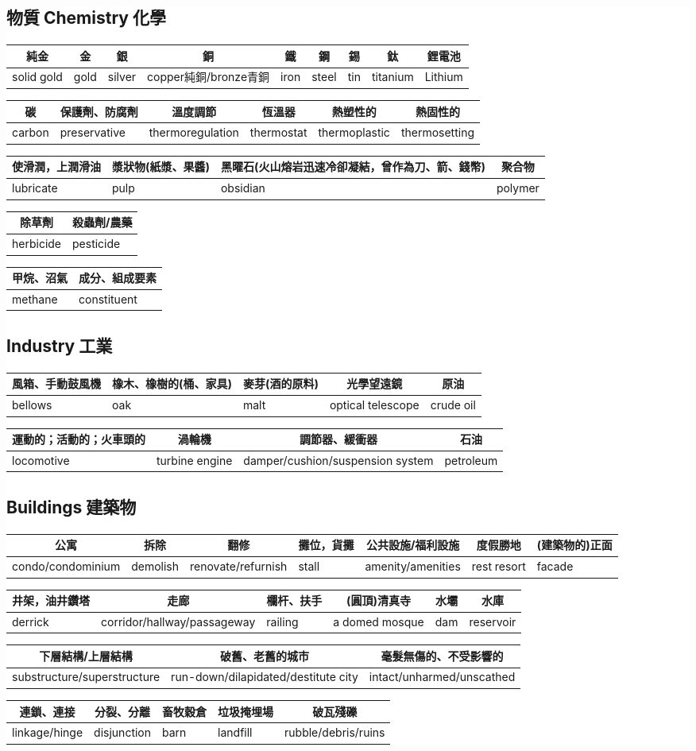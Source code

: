 ## 物質 Chemistry 化學

| 純金       | 金   | 銀     | 銅                    | 鐵   | 鋼    | 錫  | 鈦       | 鋰電池  |
| ---------- | ---- | ------ | --------------------- | ---- | ----- | --- | -------- | ------- |
| solid gold | gold | silver | copper純銅/bronze青銅 | iron | steel | tin | titanium | Lithium |

| 碳     | 保護劑、防腐劑 | 溫度調節         | 恆溫器     | 熱塑性的      | 熱固性的      |
| ------ | -------------- | ---------------- | ---------- | ------------- | ------------- |
| carbon | preservative   | thermoregulation | thermostat | thermoplastic | thermosetting |

| 使滑潤，上潤滑油 | 漿狀物(紙漿、果醬) | 黑曜石(火山熔岩迅速冷卻凝結，曾作為刀、箭、錢幣) | 聚合物  |
| ---------------- | ------------------ | ------------------------------------------------ | ------- |
| lubricate        | pulp               | obsidian                                         | polymer |

| 除草劑    | 殺蟲劑/農藥 |
| --------- | ----------- |
| herbicide | pesticide   |

| 甲烷、沼氣 | 成分、組成要素 |
| ---------- | -------------- |
| methane    | constituent    |

## Industry 工業

| 風箱、手動鼓風機 | 橡木、橡樹的(桶、家具) | 麥芽(酒的原料) | 光學望遠鏡        | 原油      |
| ---------------- | ---------------------- | -------------- | ----------------- | --------- |
| bellows          | oak                    | malt           | optical telescope | crude oil |

| 運動的；活動的；火車頭的 | 渦輪機         | 調節器、緩衝器                   | 石油      |
| ------------------------ | -------------- | -------------------------------- | --------- |
| locomotive               | turbine engine | damper/cushion/suspension system | petroleum |

## Buildings 建築物

| 公寓              | 拆除     | 翻修               | 攤位，貨攤 | 公共設施/福利設施 | 度假勝地    | (建築物的)正面 |
| ----------------- | -------- | ------------------ | ---------- | ----------------- | ----------- | -------------- |
| condo/condominium | demolish | renovate/refurnish | stall      | amenity/amenities | rest resort | facade         |

| 井架，油井鑽塔 | 走廊                        | 欄杆、扶手 | (圓頂)清真寺   | 水壩 | 水庫      |
| -------------- | --------------------------- | ---------- | -------------- | ---- | --------- |
| derrick        | corridor/hallway/passageway | railing    | a domed mosque | dam  | reservoir |

| 下層結構/上層結構           | 破舊、老舊的城市                    | 毫髮無傷的、不受影響的    |
| --------------------------- | ----------------------------------- | ------------------------- |
| substructure/superstructure | run-down/dilapidated/destitute city | intact/unharmed/unscathed |

| 連鎖、連接    | 分裂、分離  | 畜牧穀倉 | 垃圾掩埋場 | 破瓦殘礫            |
| ------------- | ----------- | -------- | ---------- | ------------------- |
| linkage/hinge | disjunction | barn     | landfill   | rubble/debris/ruins |
